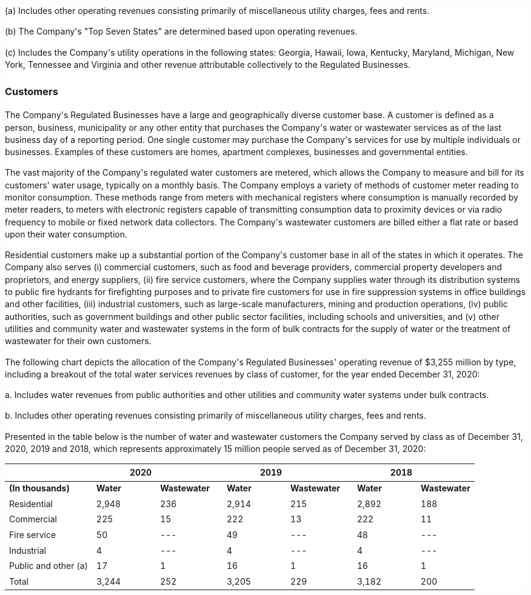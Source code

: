 (a) Includes other operating revenues consisting primarily of miscellaneous utility charges, fees and rents.

(b) The Company's "Top Seven States" are determined based upon operating revenues.

(c) Includes the Company's utility operations in the following states: Georgia, Hawaii, Iowa, Kentucky, Maryland, Michigan, New York, Tennessee and Virginia and other revenue attributable collectively to the Regulated Businesses.

### Customers

The Company's Regulated Businesses have a large and geographically diverse customer base. A customer is defined as a person, business, municipality or any other entity that purchases the Company's water or wastewater services as of the last business day of a reporting period. One single customer may purchase the Company's services for use by multiple individuals or businesses. Examples of these customers are homes, apartment complexes, businesses and governmental entities.

The vast majority of the Company's regulated water customers are metered, which allows the Company to measure and bill for its customers' water usage, typically on a monthly basis. The Company employs a variety of methods of customer meter reading to monitor consumption. These methods range from meters with mechanical registers where consumption is manually recorded by meter readers, to meters with electronic registers capable of transmitting consumption data to proximity devices or via radio frequency to mobile or fixed network data collectors. The Company's wastewater customers are billed either a flat rate or based upon their water consumption.

Residential customers make up a substantial portion of the Company's customer base in all of the states in which it operates. The Company also serves (i) commercial customers, such as food and beverage providers, commercial property developers and proprietors, and energy suppliers, (ii) fire service customers, where the Company supplies water through its distribution systems to public fire hydrants for firefighting purposes and to private fire customers for use in fire suppression systems in office buildings and other facilities, (iii) industrial customers, such as large-scale manufacturers, mining and production operations, (iv) public authorities, such as government buildings and other public sector facilities, including schools and universities, and (v) other utilities and community water and wastewater systems in the form of bulk contracts for the supply of water or the treatment of wastewater for their own customers.

The following chart depicts the allocation of the Company's Regulated Businesses' operating revenue of $3,255 million by type, including a breakout of the total water services revenues by class of customer, for the year ended December 31, 2020:

a.  Includes water revenues from public authorities and other utilities and community water systems under bulk contracts.

b.  Includes other operating revenues consisting primarily of miscellaneous utility charges, fees and rents.

Presented in the table below is the number of water and wastewater customers the Company served by class as of December 31, 2020, 2019 and 2018, which represents approximately 15 million people served as of December 31, 2020:

|                      |           | **2020** |                |     |           | **2019** |                |     |           | **2018** |                |
|--------------|--------|----|--------|---|--------|----|--------|---|--------|----|--------|
| **(In thousands)**   | **Water** |          | **Wastewater** |     | **Water** |          | **Wastewater** |     | **Water** |          | **Wastewater** |
| Residential          | 2,948     |          | 236            |     | 2,914     |          | 215            |     | 2,892     |          | 188            |
| Commercial           | 225       |          | 15             |     | 222       |          | 13             |     | 222       |          | 11             |
| Fire service         | 50        |          | ---            |     | 49        |          | ---            |     | 48        |          | ---            |
| Industrial           | 4         |          | ---            |     | 4         |          | ---            |     | 4         |          | ---            |
| Public and other (a) | 17        |          | 1              |     | 16        |          | 1              |     | 16        |          | 1              |
| Total                | 3,244     |          | 252            |     | 3,205     |          | 229            |     | 3,182     |          | 200            |
